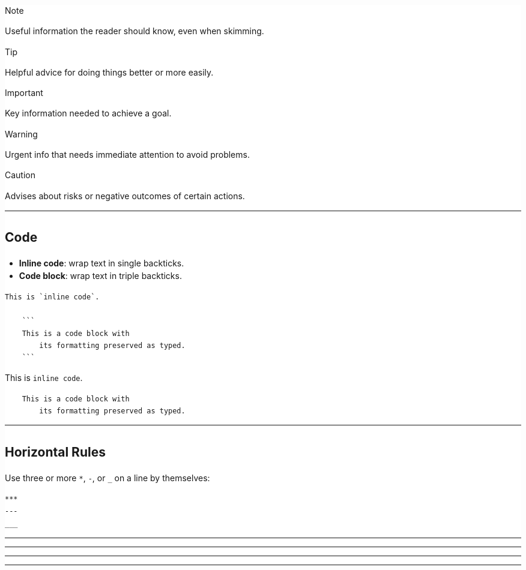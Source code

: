> [!NOTE]
> Useful information the reader should know, even when skimming.

> [!TIP]
> Helpful advice for doing things better or more easily.

> [!IMPORTANT]
> Key information needed to achieve a goal.

> [!WARNING]
> Urgent info that needs immediate attention to avoid problems.

> [!CAUTION]
> Advises about risks or negative outcomes of certain actions.

---

## Code

- **Inline code**: wrap text in single backticks.
- **Code block**: wrap text in triple backticks.

````
This is `inline code`.

    ```
    This is a code block with
        its formatting preserved as typed.
    ```
````

This is `inline code`.

```
    This is a code block with
        its formatting preserved as typed.
```

---

## Horizontal Rules

Use three or more `*`, `-`, or `_` on a line by themselves:

```
***
---
___
```

---

---

---

---
